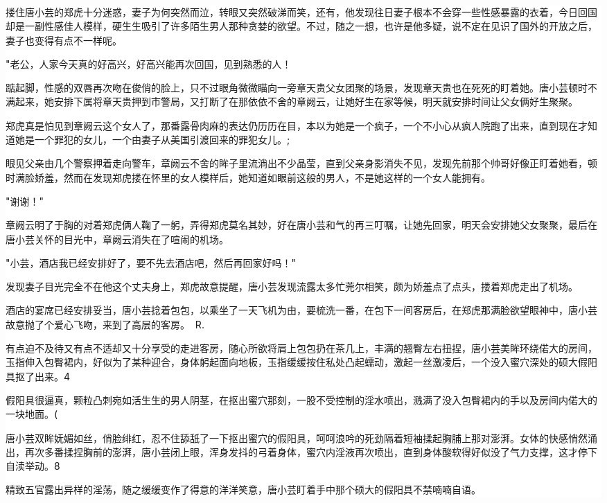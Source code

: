 



搂住唐小芸的郑虎十分迷惑，妻子为何突然而泣，转眼又突然破涕而笑，还有，他发现往日妻子根本不会穿一些性感暴露的衣着，今日回国却是一副性感佳人模样，硬生生吸引了许多陌生男人那种贪婪的欲望。不过，随之一想，也许是他多疑，说不定在见识了国外的开放之后，妻子也变得有点不一样呢。





"老公，人家今天真的好高兴，好高兴能再次回国，见到熟悉的人！



踮起脚，性感的双唇再次吻在俊俏的脸上，只不过眼角微微瞄向一旁章天贵父女团聚的场景，发现章天贵也在死死的盯着她。唐小芸顿时不满起来，她安排下属将章天贵押到市警局，又打断了在那依依不舍的章阙云，让她好生在家等候，明天就安排时间让父女俩好生聚聚。





郑虎真是怕见到章阙云这个女人了，那番露骨肉麻的表达仍历历在目，本以为她是一个疯子，一个不小心从疯人院跑了出来，直到现在才知道她是一个罪犯的女儿，一个由妻子从美国引渡回来的罪犯女儿。;





眼见父亲由几个警察押着走向警车，章阙云不舍的眸子里流淌出不少晶莹，直到父亲身影消失不见，发现先前那个帅哥好像正盯着她看，顿时满脸娇羞，然而在发现郑虎搂在怀里的女人模样后，她知道如眼前这般的男人，不是她这样的一个女人能拥有。





"谢谢！"





章阙云明了于胸的对着郑虎俩人鞠了一躬，弄得郑虎莫名其妙，好在唐小芸和气的再三叮嘱，让她先回家，明天会安排她父女聚聚，最后在唐小芸关怀的目光中，章阙云消失在了喧闹的机场。



"小芸，酒店我已经安排好了，要不先去酒店吧，然后再回家好吗！"



发现妻子目光完全不在他这个丈夫身上，郑虎故意提醒，唐小芸发现流露太多忙莞尔相笑，颇为娇羞点了点头，搂着郑虎走出了机场。



酒店的宴席已经安排妥当，唐小芸捻着包包，以乘坐了一天飞机为由，要梳洗一番，在包下一间客房后，在郑虎那满脸欲望眼神中，唐小芸故意抛了个爱心飞吻，来到了高层的客房。  R.





有点迫不及待又有点不适却又十分享受的走进客房，随心所欲将肩上包包扔在茶几上，丰满的翘臀左右扭捏，唐小芸美眸环绕偌大的房间，玉指伸入包臀裙内，好似为了某种迎合，身体躬起面向地板，玉指缓缓按住私处凸起蠕动，激起一丝激凌后，一个没入蜜穴深处的硕大假阳具抠了出来。4



假阳具很逼真，颗粒凸刺宛如活生生的男人阴茎，在抠出蜜穴那刻，一股不受控制的淫水喷出，溅满了没入包臀裙内的手以及房间内偌大的一块地面。(





唐小芸双眸妩媚如丝，俏脸绯红，忍不住舔舐了一下抠出蜜穴的假阳具，呵呵浪吟的死劲隔着短袖揉起胸脯上那对澎湃。女体的快感悄然涌出，再次多番揉捏胸前的澎湃，唐小芸闭上眼，浑身发抖的弓着身体，蜜穴内淫液再次喷出，直到身体酸软得好似没了气力支撑，这才停下自渎举动。8



精致五官露出异样的淫荡，随之缓缓变作了得意的洋洋笑意，唐小芸盯着手中那个硕大的假阳具不禁喃喃自语。
